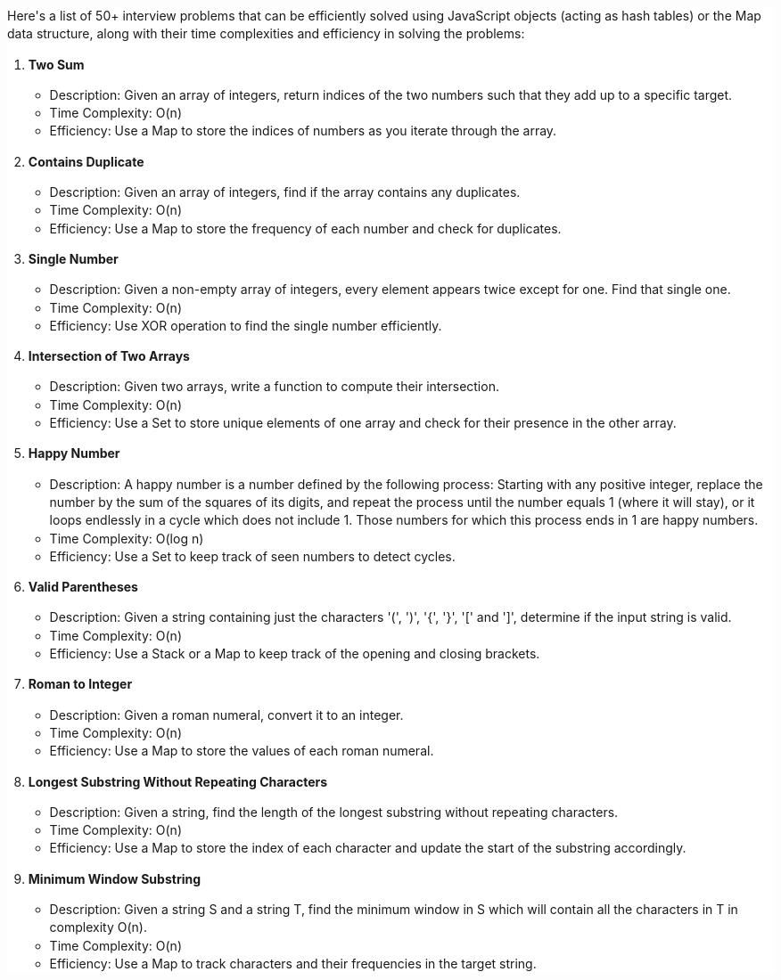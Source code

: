 Here's a list of 50+ interview problems that can be efficiently solved using JavaScript objects (acting as hash tables) or the Map data structure, along with their time complexities and efficiency in solving the problems:

1. **Two Sum**
    - Description: Given an array of integers, return indices of the two numbers such that they add up to a specific target.
    - Time Complexity: O(n)
    - Efficiency: Use a Map to store the indices of numbers as you iterate through the array.

2. **Contains Duplicate**
    - Description: Given an array of integers, find if the array contains any duplicates.
    - Time Complexity: O(n)
    - Efficiency: Use a Map to store the frequency of each number and check for duplicates.

3. **Single Number**
    - Description: Given a non-empty array of integers, every element appears twice except for one. Find that single one.
    - Time Complexity: O(n)
    - Efficiency: Use XOR operation to find the single number efficiently.

4. **Intersection of Two Arrays**
    - Description: Given two arrays, write a function to compute their intersection.
    - Time Complexity: O(n)
    - Efficiency: Use a Set to store unique elements of one array and check for their presence in the other array.

5. **Happy Number**
    - Description: A happy number is a number defined by the following process: Starting with any positive integer, replace the number by the sum of the squares of its digits, and repeat the process until the number equals 1 (where it will stay), or it loops endlessly in a cycle which does not include 1. Those numbers for which this process ends in 1 are happy numbers.
    - Time Complexity: O(log n)
    - Efficiency: Use a Set to keep track of seen numbers to detect cycles.

6. **Valid Parentheses**
    - Description: Given a string containing just the characters '(', ')', '{', '}', '[' and ']', determine if the input string is valid.
    - Time Complexity: O(n)
    - Efficiency: Use a Stack or a Map to keep track of the opening and closing brackets.

7. **Roman to Integer**
    - Description: Given a roman numeral, convert it to an integer.
    - Time Complexity: O(n)
    - Efficiency: Use a Map to store the values of each roman numeral.

8. **Longest Substring Without Repeating Characters**
    - Description: Given a string, find the length of the longest substring without repeating characters.
    - Time Complexity: O(n)
    - Efficiency: Use a Map to store the index of each character and update the start of the substring accordingly.

9. **Minimum Window Substring**
    - Description: Given a string S and a string T, find the minimum window in S which will contain all the characters in T in complexity O(n).
    - Time Complexity: O(n)
    - Efficiency: Use a Map to track characters and their frequencies in the target string.
